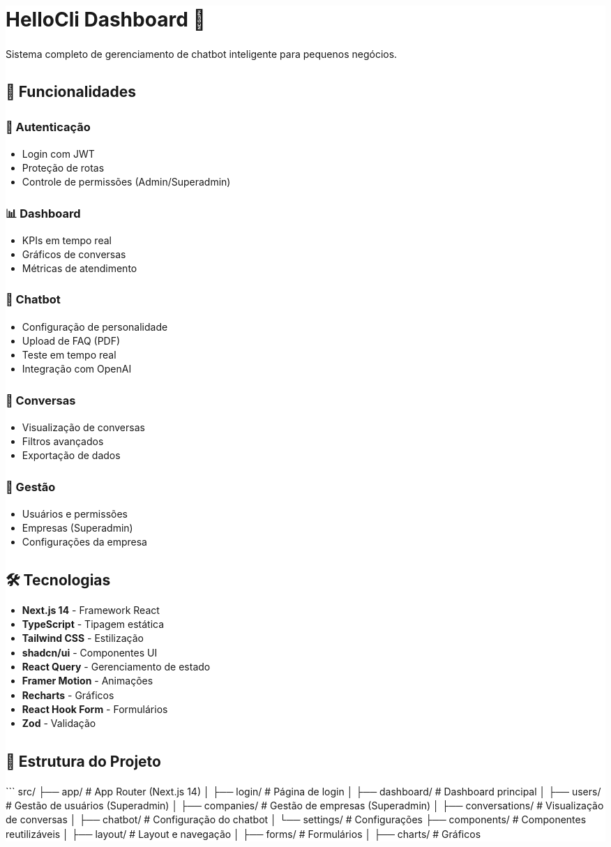 # HelloCli Dashboard 🤖

Sistema completo de gerenciamento de chatbot inteligente para pequenos negócios.

## 🚀 Funcionalidades

### 🔐 Autenticação
- Login com JWT
- Proteção de rotas
- Controle de permissões (Admin/Superadmin)

### 📊 Dashboard
- KPIs em tempo real
- Gráficos de conversas
- Métricas de atendimento

### 🤖 Chatbot
- Configuração de personalidade
- Upload de FAQ (PDF)
- Teste em tempo real
- Integração com OpenAI

### 💬 Conversas
- Visualização de conversas
- Filtros avançados
- Exportação de dados

### 👥 Gestão
- Usuários e permissões
- Empresas (Superadmin)
- Configurações da empresa

## 🛠️ Tecnologias

- **Next.js 14** - Framework React
- **TypeScript** - Tipagem estática
- **Tailwind CSS** - Estilização
- **shadcn/ui** - Componentes UI
- **React Query** - Gerenciamento de estado
- **Framer Motion** - Animações
- **Recharts** - Gráficos
- **React Hook Form** - Formulários
- **Zod** - Validação

## 📁 Estrutura do Projeto

\`\`\`
src/
├── app/                    # App Router (Next.js 14)
│   ├── login/             # Página de login
│   ├── dashboard/         # Dashboard principal
│   ├── users/             # Gestão de usuários (Superadmin)
│   ├── companies/         # Gestão de empresas (Superadmin)
│   ├── conversations/     # Visualização de conversas
│   ├── chatbot/           # Configuração do chatbot
│   └── settings/          # Configurações
├── components/            # Componentes reutilizáveis
│   ├── layout/           # Layout e navegação
│   ├── forms/            # Formulários
│   ├── charts/           # Gráficos